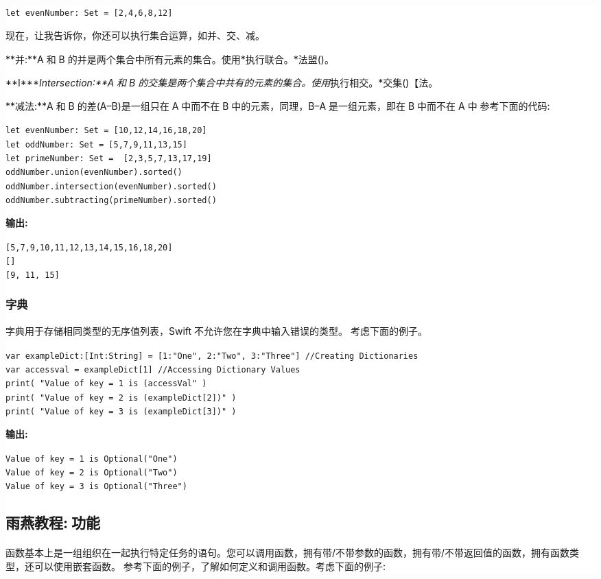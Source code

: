 ```
let evenNumber: Set = [2,4,6,8,12]

```

现在，让我告诉你，你还可以执行集合运算，如并、交、减。

**并:**A 和 B 的并是两个集合中所有元素的集合。使用*执行联合。*法盟()。

**I****Intersection:**A 和 B 的交集是两个集合中共有的元素的集合。使用*执行相交。*交集()【法。

**减法:**A 和 B 的差(A–B)是一组只在 A 中而不在 B 中的元素，同理，B–A 是一组元素，即在 B 中而不在 A 中 参考下面的代码:

```
let evenNumber: Set = [10,12,14,16,18,20]
let oddNumber: Set = [5,7,9,11,13,15]
let primeNumber: Set =  [2,3,5,7,13,17,19]
oddNumber.union(evenNumber).sorted()
oddNumber.intersection(evenNumber).sorted()
oddNumber.subtracting(primeNumber).sorted()

```

**输出:**

```
[5,7,9,10,11,12,13,14,15,16,18,20]
[]
[9, 11, 15]
```

### **字典**

字典用于存储相同类型的无序值列表，Swift 不允许您在字典中输入错误的类型。 考虑下面的例子。

```
var exampleDict:[Int:String] = [1:"One", 2:"Two", 3:"Three"] //Creating Dictionaries 
var accessval = exampleDict[1] //Accessing Dictionary Values 
print( "Value of key = 1 is (accessVal" ) 
print( "Value of key = 2 is (exampleDict[2])" ) 
print( "Value of key = 3 is (exampleDict[3])" )

```

**输出:**

```
Value of key = 1 is Optional("One")
Value of key = 2 is Optional("Two")
Value of key = 3 is Optional("Three")
```

## 

## **雨燕教程:** **功能**

函数基本上是一组组织在一起执行特定任务的语句。您可以调用函数，拥有带/不带参数的函数，拥有带/不带返回值的函数，拥有函数类型，还可以使用嵌套函数。 参考下面的例子，了解如何定义和调用函数。考虑下面的例子:
